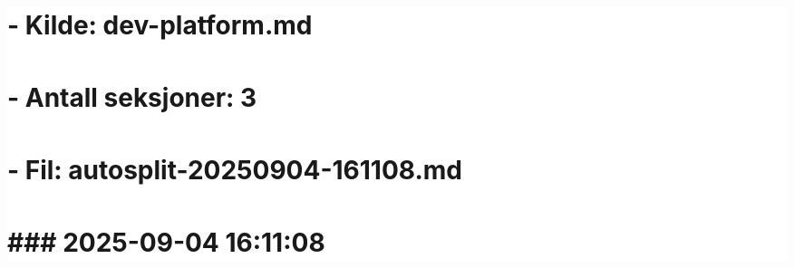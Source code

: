 # \- Kilde: dev-platform.md

# \- Antall seksjoner: 3

# \- Fil: autosplit-20250904-161108.md

#

#

#

#

# \### 2025-09-04 16:11:08

